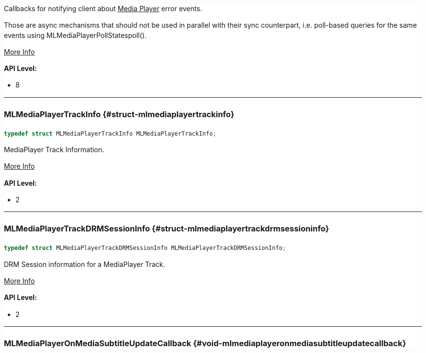 Callbacks for notifying client about [Media Player](/api-ref/api/Modules/group___media_player/group___media_player.md) error events. 

Those are async mechanisms that should not be used in parallel with their sync counterpart, i.e. poll-based queries for the same events using MLMediaPlayerPollStatespoll().



[More Info](/api-ref/api/Modules/group___media_player/struct_m_l_media_player_event_callbacks_ex.md)


**API Level:**
  * 8




-----------

### MLMediaPlayerTrackInfo {#struct-mlmediaplayertrackinfo}

```cpp
typedef struct MLMediaPlayerTrackInfo MLMediaPlayerTrackInfo;
```

MediaPlayer Track Information. 



[More Info](/api-ref/api/Modules/group___media_player/struct_m_l_media_player_track_info.md)


**API Level:**
  * 2




-----------

### MLMediaPlayerTrackDRMSessionInfo {#struct-mlmediaplayertrackdrmsessioninfo}

```cpp
typedef struct MLMediaPlayerTrackDRMSessionInfo MLMediaPlayerTrackDRMSessionInfo;
```

DRM Session information for a MediaPlayer Track. 



[More Info](/api-ref/api/Modules/group___media_player/struct_m_l_media_player_track_d_r_m_session_info.md)


**API Level:**
  * 2




-----------

### MLMediaPlayerOnMediaSubtitleUpdateCallback {#void-mlmediaplayeronmediasubtitleupdatecallback}
